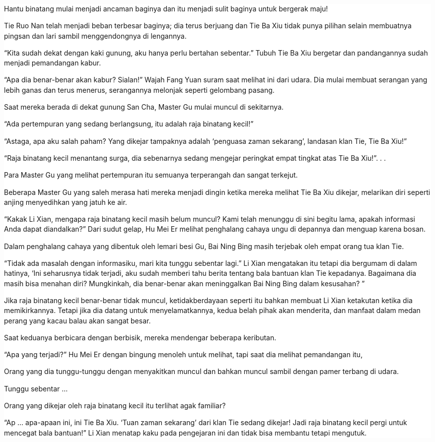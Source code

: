 Hantu binatang mulai menjadi ancaman baginya dan itu menjadi sulit baginya untuk bergerak maju!

Tie Ruo Nan telah menjadi beban terbesar baginya; dia terus berjuang dan Tie Ba Xiu tidak punya pilihan selain membuatnya pingsan dan lari sambil menggendongnya di lengannya.

“Kita sudah dekat dengan kaki gunung, aku hanya perlu bertahan sebentar.” Tubuh Tie Ba Xiu bergetar dan pandangannya sudah menjadi pemandangan kabur.

“Apa dia benar-benar akan kabur? Sialan!” Wajah Fang Yuan suram saat melihat ini dari udara. Dia mulai membuat serangan yang lebih ganas dan terus menerus, serangannya melonjak seperti gelombang pasang.

Saat mereka berada di dekat gunung San Cha, Master Gu mulai muncul di sekitarnya.

“Ada pertempuran yang sedang berlangsung, itu adalah raja binatang kecil!”

“Astaga, apa aku salah paham? Yang dikejar tampaknya adalah ‘penguasa zaman sekarang’, landasan klan Tie, Tie Ba Xiu!”

“Raja binatang kecil menantang surga, dia sebenarnya sedang mengejar peringkat empat tingkat atas Tie Ba Xiu!”. . .

Para Master Gu yang melihat pertempuran itu semuanya terperangah dan sangat terkejut.

Beberapa Master Gu yang saleh merasa hati mereka menjadi dingin ketika mereka melihat Tie Ba Xiu dikejar, melarikan diri seperti anjing menyedihkan yang jatuh ke air.

“Kakak Li Xian, mengapa raja binatang kecil masih belum muncul? Kami telah menunggu di sini begitu lama, apakah informasi Anda dapat diandalkan?” Dari sudut gelap, Hu Mei Er melihat penghalang cahaya ungu di depannya dan menguap karena bosan.

Dalam penghalang cahaya yang dibentuk oleh lemari besi Gu, Bai Ning Bing masih terjebak oleh empat orang tua klan Tie.



“Tidak ada masalah dengan informasiku, mari kita tunggu sebentar lagi.” Li Xian mengatakan itu tetapi dia bergumam di dalam hatinya, ‘Ini seharusnya tidak terjadi, aku sudah memberi tahu berita tentang bala bantuan klan Tie kepadanya. Bagaimana dia masih bisa menahan diri? Mungkinkah, dia benar-benar akan meninggalkan Bai Ning Bing dalam kesusahan? ”

Jika raja binatang kecil benar-benar tidak muncul, ketidakberdayaan seperti itu bahkan membuat Li Xian ketakutan ketika dia memikirkannya. Tetapi jika dia datang untuk menyelamatkannya, kedua belah pihak akan menderita, dan manfaat dalam medan perang yang kacau balau akan sangat besar.

Saat keduanya berbicara dengan berbisik, mereka mendengar beberapa keributan.

“Apa yang terjadi?” Hu Mei Er dengan bingung menoleh untuk melihat, tapi saat dia melihat pemandangan itu,

Orang yang dia tunggu-tunggu dengan menyakitkan muncul dan bahkan muncul sambil dengan pamer terbang di udara.

Tunggu sebentar …

Orang yang dikejar oleh raja binatang kecil itu terlihat agak familiar?

“Ap … apa-apaan ini, ini Tie Ba Xiu. ‘Tuan zaman sekarang’ dari klan Tie sedang dikejar! Jadi raja binatang kecil pergi untuk mencegat bala bantuan!” Li Xian menatap kaku pada pengejaran ini dan tidak bisa membantu tetapi mengutuk.

